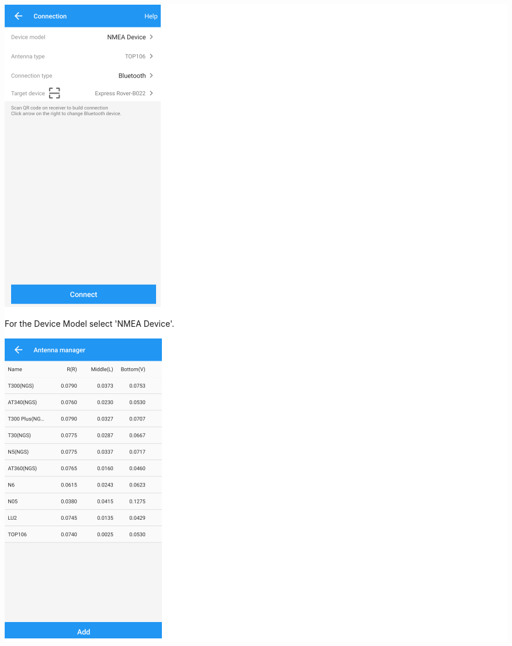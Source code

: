 ![Connection specifics](img/SurveyMaster/SparkFun%20RTK%20Survey%20Master%20-%2029.png)

For the Device Model select 'NMEA Device'. 

![TOP106 Antenna Parameters](img/SurveyMaster/SparkFun%20RTK%20Survey%20Master%20-%2002.png)

